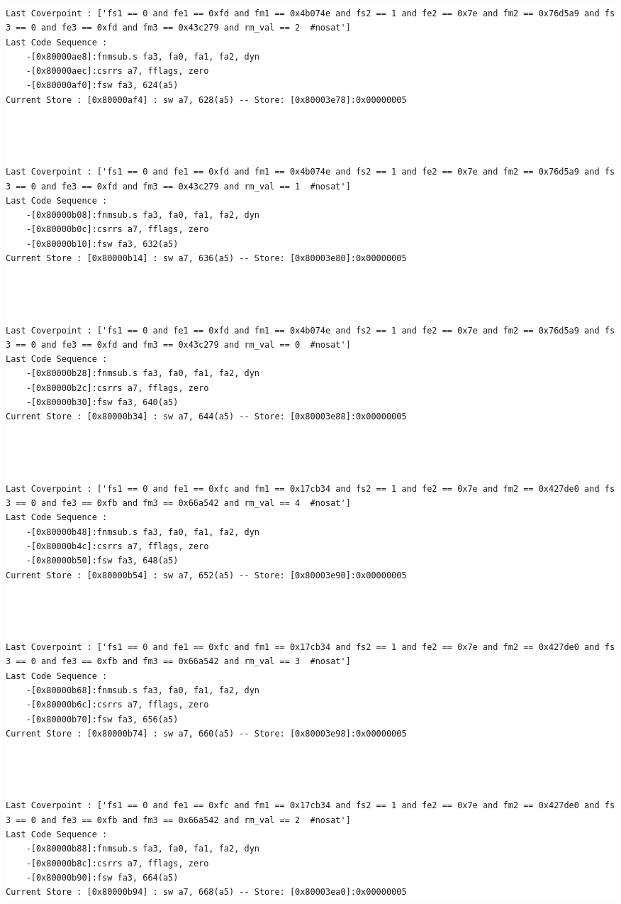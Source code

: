 ```
Last Coverpoint : ['fs1 == 0 and fe1 == 0xfd and fm1 == 0x4b074e and fs2 == 1 and fe2 == 0x7e and fm2 == 0x76d5a9 and fs3 == 0 and fe3 == 0xfd and fm3 == 0x43c279 and rm_val == 2  #nosat']
Last Code Sequence : 
	-[0x80000ae8]:fnmsub.s fa3, fa0, fa1, fa2, dyn
	-[0x80000aec]:csrrs a7, fflags, zero
	-[0x80000af0]:fsw fa3, 624(a5)
Current Store : [0x80000af4] : sw a7, 628(a5) -- Store: [0x80003e78]:0x00000005




Last Coverpoint : ['fs1 == 0 and fe1 == 0xfd and fm1 == 0x4b074e and fs2 == 1 and fe2 == 0x7e and fm2 == 0x76d5a9 and fs3 == 0 and fe3 == 0xfd and fm3 == 0x43c279 and rm_val == 1  #nosat']
Last Code Sequence : 
	-[0x80000b08]:fnmsub.s fa3, fa0, fa1, fa2, dyn
	-[0x80000b0c]:csrrs a7, fflags, zero
	-[0x80000b10]:fsw fa3, 632(a5)
Current Store : [0x80000b14] : sw a7, 636(a5) -- Store: [0x80003e80]:0x00000005




Last Coverpoint : ['fs1 == 0 and fe1 == 0xfd and fm1 == 0x4b074e and fs2 == 1 and fe2 == 0x7e and fm2 == 0x76d5a9 and fs3 == 0 and fe3 == 0xfd and fm3 == 0x43c279 and rm_val == 0  #nosat']
Last Code Sequence : 
	-[0x80000b28]:fnmsub.s fa3, fa0, fa1, fa2, dyn
	-[0x80000b2c]:csrrs a7, fflags, zero
	-[0x80000b30]:fsw fa3, 640(a5)
Current Store : [0x80000b34] : sw a7, 644(a5) -- Store: [0x80003e88]:0x00000005




Last Coverpoint : ['fs1 == 0 and fe1 == 0xfc and fm1 == 0x17cb34 and fs2 == 1 and fe2 == 0x7e and fm2 == 0x427de0 and fs3 == 0 and fe3 == 0xfb and fm3 == 0x66a542 and rm_val == 4  #nosat']
Last Code Sequence : 
	-[0x80000b48]:fnmsub.s fa3, fa0, fa1, fa2, dyn
	-[0x80000b4c]:csrrs a7, fflags, zero
	-[0x80000b50]:fsw fa3, 648(a5)
Current Store : [0x80000b54] : sw a7, 652(a5) -- Store: [0x80003e90]:0x00000005




Last Coverpoint : ['fs1 == 0 and fe1 == 0xfc and fm1 == 0x17cb34 and fs2 == 1 and fe2 == 0x7e and fm2 == 0x427de0 and fs3 == 0 and fe3 == 0xfb and fm3 == 0x66a542 and rm_val == 3  #nosat']
Last Code Sequence : 
	-[0x80000b68]:fnmsub.s fa3, fa0, fa1, fa2, dyn
	-[0x80000b6c]:csrrs a7, fflags, zero
	-[0x80000b70]:fsw fa3, 656(a5)
Current Store : [0x80000b74] : sw a7, 660(a5) -- Store: [0x80003e98]:0x00000005




Last Coverpoint : ['fs1 == 0 and fe1 == 0xfc and fm1 == 0x17cb34 and fs2 == 1 and fe2 == 0x7e and fm2 == 0x427de0 and fs3 == 0 and fe3 == 0xfb and fm3 == 0x66a542 and rm_val == 2  #nosat']
Last Code Sequence : 
	-[0x80000b88]:fnmsub.s fa3, fa0, fa1, fa2, dyn
	-[0x80000b8c]:csrrs a7, fflags, zero
	-[0x80000b90]:fsw fa3, 664(a5)
Current Store : [0x80000b94] : sw a7, 668(a5) -- Store: [0x80003ea0]:0x00000005

```